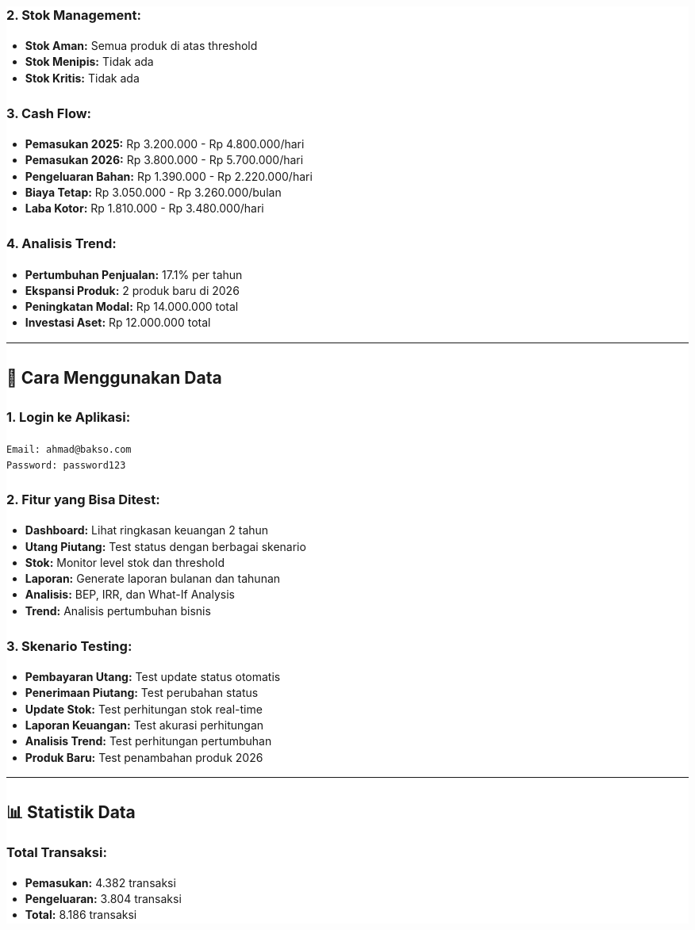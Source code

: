 ### **2. Stok Management:**
- **Stok Aman:** Semua produk di atas threshold
- **Stok Menipis:** Tidak ada
- **Stok Kritis:** Tidak ada

### **3. Cash Flow:**
- **Pemasukan 2025:** Rp 3.200.000 - Rp 4.800.000/hari
- **Pemasukan 2026:** Rp 3.800.000 - Rp 5.700.000/hari
- **Pengeluaran Bahan:** Rp 1.390.000 - Rp 2.220.000/hari
- **Biaya Tetap:** Rp 3.050.000 - Rp 3.260.000/bulan
- **Laba Kotor:** Rp 1.810.000 - Rp 3.480.000/hari

### **4. Analisis Trend:**
- **Pertumbuhan Penjualan:** 17.1% per tahun
- **Ekspansi Produk:** 2 produk baru di 2026
- **Peningkatan Modal:** Rp 14.000.000 total
- **Investasi Aset:** Rp 12.000.000 total

---

## 🔧 Cara Menggunakan Data

### **1. Login ke Aplikasi:**
```
Email: ahmad@bakso.com
Password: password123
```

### **2. Fitur yang Bisa Ditest:**
- **Dashboard:** Lihat ringkasan keuangan 2 tahun
- **Utang Piutang:** Test status dengan berbagai skenario
- **Stok:** Monitor level stok dan threshold
- **Laporan:** Generate laporan bulanan dan tahunan
- **Analisis:** BEP, IRR, dan What-If Analysis
- **Trend:** Analisis pertumbuhan bisnis

### **3. Skenario Testing:**
- **Pembayaran Utang:** Test update status otomatis
- **Penerimaan Piutang:** Test perubahan status
- **Update Stok:** Test perhitungan stok real-time
- **Laporan Keuangan:** Test akurasi perhitungan
- **Analisis Trend:** Test perhitungan pertumbuhan
- **Produk Baru:** Test penambahan produk 2026

---

## 📊 Statistik Data

### **Total Transaksi:**
- **Pemasukan:** 4.382 transaksi
- **Pengeluaran:** 3.804 transaksi
- **Total:** 8.186 transaksi
